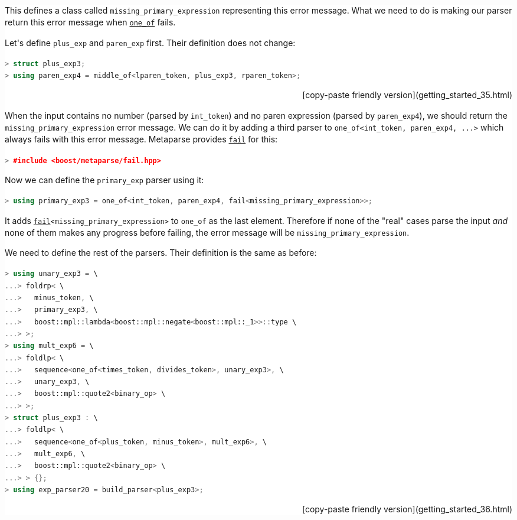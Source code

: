 This defines a class called `missing_primary_expression` representing this error
message. What we need to do is making our parser return this error message when
[`one_of`](one_of.html) fails.

Let's define `plus_exp` and `paren_exp` first. Their definition does not change:

```cpp
> struct plus_exp3;
> using paren_exp4 = middle_of<lparen_token, plus_exp3, rparen_token>;
```
<p align="right">[copy-paste friendly version](getting_started_35.html)</p>

When the input contains no number (parsed by `int_token`) and no paren
expression (parsed by `paren_exp4`), we should return the
`missing_primary_expression` error message. We can do it by adding a third
parser to `one_of<int_token, paren_exp4, ...>` which always fails with this
error message. Metaparse provides [`fail`](fail.html) for this:

```cpp
> #include <boost/metaparse/fail.hpp>
```

Now we can define the `primary_exp` parser using it:

```cpp
> using primary_exp3 = one_of<int_token, paren_exp4, fail<missing_primary_expression>>;
```

It adds [`fail`](fail.html)`<missing_primary_expression>` to `one_of` as the
last element. Therefore if none of the "real" cases parse the input _and_ none
of them makes any progress before failing, the error message will be
`missing_primary_expression`.

We need to define the rest of the parsers. Their definition is the same as
before:

```cpp
> using unary_exp3 = \
...> foldrp< \
...>   minus_token, \
...>   primary_exp3, \
...>   boost::mpl::lambda<boost::mpl::negate<boost::mpl::_1>>::type \
...> >;
> using mult_exp6 = \
...> foldlp< \
...>   sequence<one_of<times_token, divides_token>, unary_exp3>, \
...>   unary_exp3, \
...>   boost::mpl::quote2<binary_op> \
...> >;
> struct plus_exp3 : \
...> foldlp< \
...>   sequence<one_of<plus_token, minus_token>, mult_exp6>, \
...>   mult_exp6, \
...>   boost::mpl::quote2<binary_op> \
...> > {};
> using exp_parser20 = build_parser<plus_exp3>;
```
<p align="right">[copy-paste friendly version](getting_started_36.html)</p>
